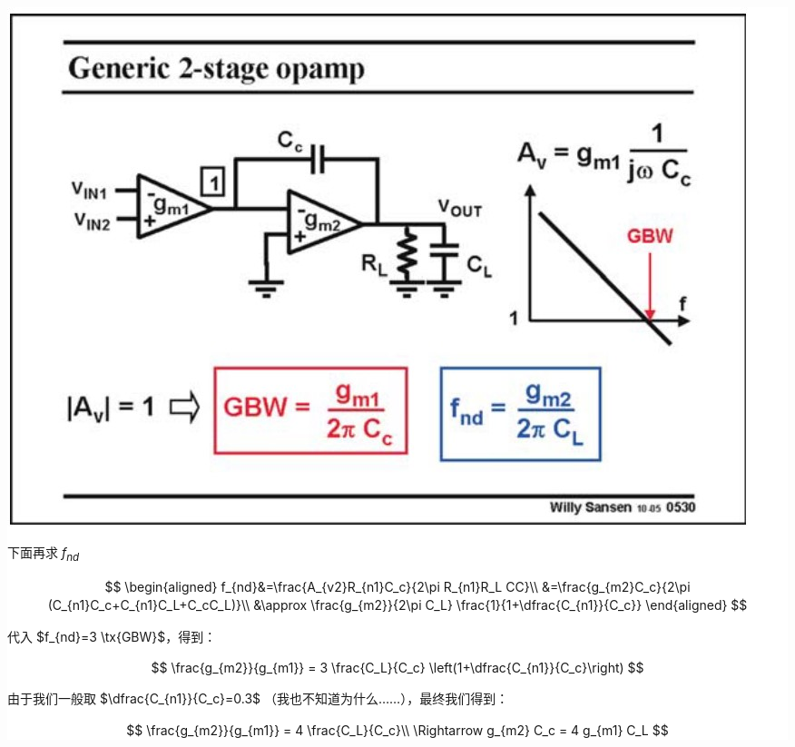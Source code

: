 ![Gerneric 2-stage opamp](assets/images/Gerneric%202-stage%20opamp.jpg)

下面再求 $f_{nd}$

$$
\begin{aligned}
  f_{nd}&=\frac{A_{v2}R_{n1}C_c}{2\pi R_{n1}R_L CC}\\
  &=\frac{g_{m2}C_c}{2\pi (C_{n1}C_c+C_{n1}C_L+C_cC_L)}\\
  &\approx \frac{g_{m2}}{2\pi C_L} \frac{1}{1+\dfrac{C_{n1}}{C_c}}
\end{aligned}
$$

代入 $f_{nd}=3 \tx{GBW}$，得到：

$$
\frac{g_{m2}}{g_{m1}} = 3 \frac{C_L}{C_c} \left(1+\dfrac{C_{n1}}{C_c}\right)
$$

由于我们一般取 $\dfrac{C_{n1}}{C_c}=0.3$ （我也不知道为什么……），最终我们得到：

$$
\frac{g_{m2}}{g_{m1}} = 4 \frac{C_L}{C_c}\\
\Rightarrow g_{m2} C_c = 4 g_{m1} C_L
$$
